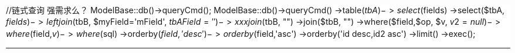 //链式查询 强需求么？
ModelBase::db()->queryCmd();
ModelBase::db()->queryCmd()
    ->table($tbA)
    ->select($fields)
    ->select($tbA, $fields)
    ->leftjoin($tbB, $myField='mField', $tbAField='')
    ->xxxjoin($tbB, "")
    ->join($tbB, "")
    ->where($field,$op, $v, $v2=null)
    ->where($field,$v)
    ->where($sql)
    ->orderby($field,'desc')
    ->orderby($field,'asc')
    ->orderby('id desc,id2 asc')
    ->limit()
    ->exec();

</code></pre>

------------------------------------------------------------------

